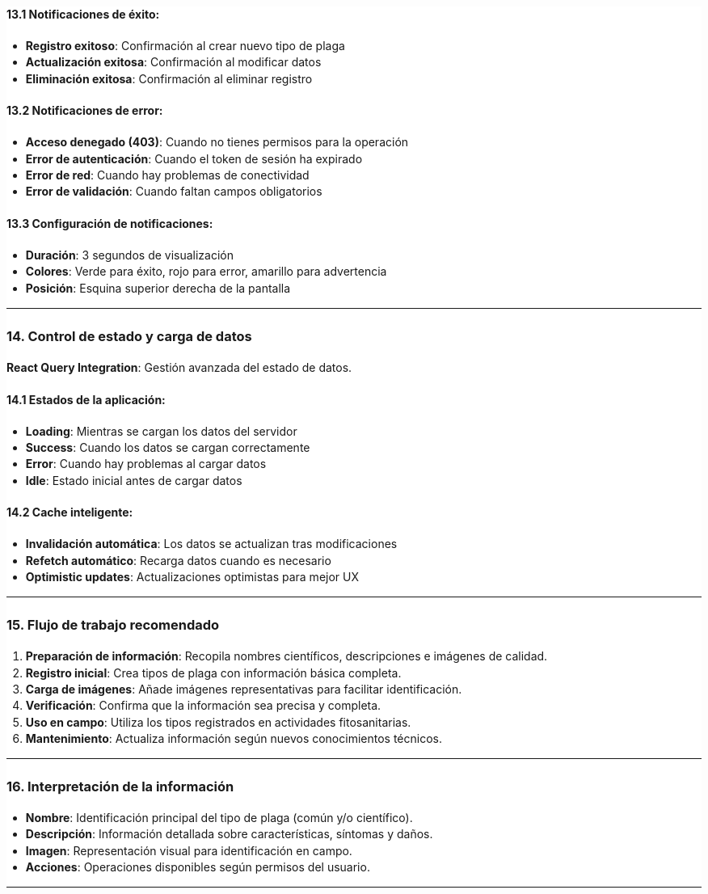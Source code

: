 #### 13.1 Notificaciones de éxito:
- **Registro exitoso**: Confirmación al crear nuevo tipo de plaga
- **Actualización exitosa**: Confirmación al modificar datos
- **Eliminación exitosa**: Confirmación al eliminar registro

#### 13.2 Notificaciones de error:
- **Acceso denegado (403)**: Cuando no tienes permisos para la operación
- **Error de autenticación**: Cuando el token de sesión ha expirado
- **Error de red**: Cuando hay problemas de conectividad
- **Error de validación**: Cuando faltan campos obligatorios

#### 13.3 Configuración de notificaciones:
- **Duración**: 3 segundos de visualización
- **Colores**: Verde para éxito, rojo para error, amarillo para advertencia
- **Posición**: Esquina superior derecha de la pantalla

---

### 14. Control de estado y carga de datos
**React Query Integration**: Gestión avanzada del estado de datos.

#### 14.1 Estados de la aplicación:
- **Loading**: Mientras se cargan los datos del servidor
- **Success**: Cuando los datos se cargan correctamente
- **Error**: Cuando hay problemas al cargar datos
- **Idle**: Estado inicial antes de cargar datos

#### 14.2 Cache inteligente:
- **Invalidación automática**: Los datos se actualizan tras modificaciones
- **Refetch automático**: Recarga datos cuando es necesario
- **Optimistic updates**: Actualizaciones optimistas para mejor UX

---

### 15. Flujo de trabajo recomendado
1. **Preparación de información**: Recopila nombres científicos, descripciones e imágenes de calidad.
2. **Registro inicial**: Crea tipos de plaga con información básica completa.
3. **Carga de imágenes**: Añade imágenes representativas para facilitar identificación.
4. **Verificación**: Confirma que la información sea precisa y completa.
5. **Uso en campo**: Utiliza los tipos registrados en actividades fitosanitarias.
6. **Mantenimiento**: Actualiza información según nuevos conocimientos técnicos.

---

### 16. Interpretación de la información
- **Nombre**: Identificación principal del tipo de plaga (común y/o científico).
- **Descripción**: Información detallada sobre características, síntomas y daños.
- **Imagen**: Representación visual para identificación en campo.
- **Acciones**: Operaciones disponibles según permisos del usuario.

---